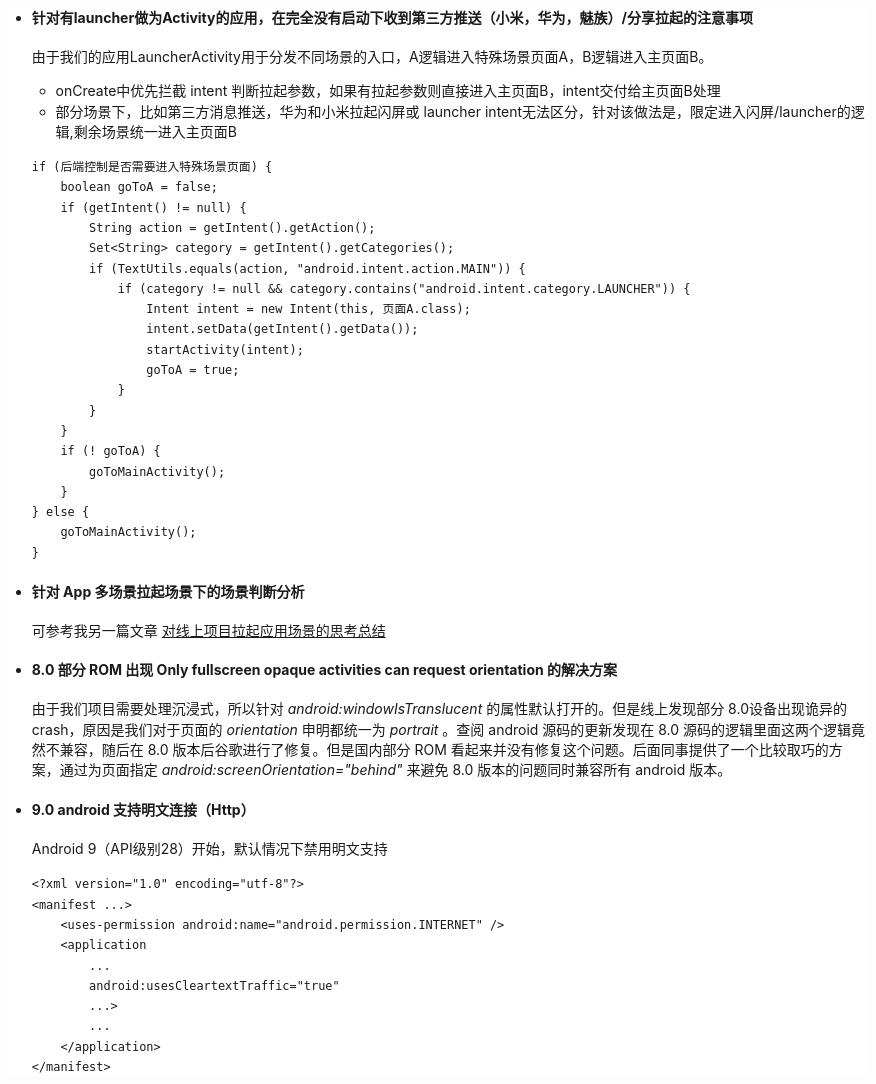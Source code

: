 * <h4 id="6-9"> 针对有launcher做为Activity的应用，在完全没有启动下收到第三方推送（小米，华为，魅族）/分享拉起的注意事项</h4>
	
	由于我们的应用LauncherActivity用于分发不同场景的入口，A逻辑进入特殊场景页面A，B逻辑进入主页面B。

	* onCreate中优先拦截 intent 判断拉起参数，如果有拉起参数则直接进入主页面B，intent交付给主页面B处理
	* 部分场景下，比如第三方消息推送，华为和小米拉起闪屏或 launcher intent无法区分，针对该做法是，限定进入闪屏/launcher的逻辑,剩余场景统一进入主页面B
	
	```
    if (后端控制是否需要进入特殊场景页面) {
        boolean goToA = false;
        if (getIntent() != null) {
            String action = getIntent().getAction();
            Set<String> category = getIntent().getCategories();
            if (TextUtils.equals(action, "android.intent.action.MAIN")) {
                if (category != null && category.contains("android.intent.category.LAUNCHER")) {
                    Intent intent = new Intent(this, 页面A.class);
                    intent.setData(getIntent().getData());
                    startActivity(intent);
                    goToA = true;
                }
            }
        }
        if (! goToA) {
            goToMainActivity();
        }
    } else {
        goToMainActivity();
    }
	```

* <h4 id="6-10"> 针对 App 多场景拉起场景下的场景判断分析</h4>
	
	可参考我另一篇文章 [对线上项目拉起应用场景的思考总结](http://yummylau.com/2019/06/26/%E9%A1%B9%E7%9B%AE%E6%80%BB%E7%BB%93_2019-06-06_%E7%BA%BF%E4%B8%8A%E9%A1%B9%E7%9B%AE%E6%8B%89%E8%B5%B7%E5%BA%94%E7%94%A8%E5%9C%BA%E6%99%AF%E7%9A%84%E6%80%9D%E8%80%83%E6%80%BB%E7%BB%93/)
	
* <h4 id="6-12"> 8.0 部分 ROM 出现 Only fullscreen opaque activities can request orientation 的解决方案</h4>
	
	由于我们项目需要处理沉浸式，所以针对 *android:windowIsTranslucent* 的属性默认打开的。但是线上发现部分 8.0设备出现诡异的 crash，原因是我们对于页面的 *orientation* 申明都统一为 *portrait* 。查阅 android 源码的更新发现在 8.0 源码的逻辑里面这两个逻辑竟然不兼容，随后在 8.0 版本后谷歌进行了修复。但是国内部分 ROM 看起来并没有修复这个问题。后面同事提供了一个比较取巧的方案，通过为页面指定 *android:screenOrientation="behind"* 来避免 8.0 版本的问题同时兼容所有 android 版本。


* <h4 id="6-11"> 9.0 android 支持明文连接（Http）</h4>

   Android 9（API级别28）开始，默认情况下禁用明文支持
   
	```
	<?xml version="1.0" encoding="utf-8"?>
	<manifest ...>
	    <uses-permission android:name="android.permission.INTERNET" />
	    <application
	        ...
	        android:usesCleartextTraffic="true"
	        ...>
	        ...
	    </application>
	</manifest>
	```
	